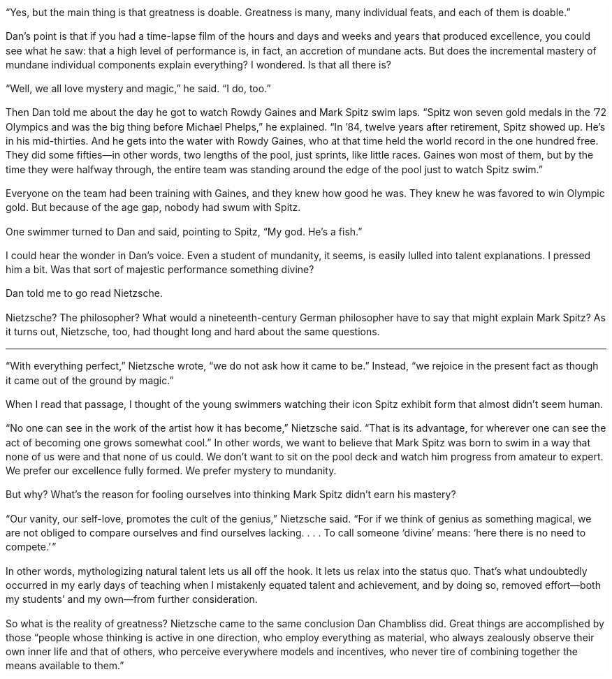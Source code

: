 “Yes, but the main thing is that greatness is doable. Greatness is many, many individual feats, and each of them is doable.”

Dan’s point is that if you had a time-lapse film of the hours and days and weeks and years that produced excellence, you could see what he saw: that a high level of performance is, in fact, an accretion of mundane acts. But does the incremental mastery of mundane individual components explain everything? I wondered. Is that all there is?

“Well, we all love mystery and magic,” he said. “I do, too.”

Then Dan told me about the day he got to watch Rowdy Gaines and Mark Spitz swim laps. “Spitz won seven gold medals in the ’72 Olympics and was the big thing before Michael Phelps,” he explained. “In ’84, twelve years after retirement, Spitz showed up. He’s in his mid-thirties. And he gets into the water with Rowdy Gaines, who at that time held the world record in the one hundred free. They did some fifties—in other words, two lengths of the pool, just sprints, like little races. Gaines won most of them, but by the time they were halfway through, the entire team was standing around the edge of the pool just to watch Spitz swim.”

Everyone on the team had been training with Gaines, and they knew how good he was. They knew he was favored to win Olympic gold. But because of the age gap, nobody had swum with Spitz.

One swimmer turned to Dan and said, pointing to Spitz, “My god. He’s a fish.”

I could hear the wonder in Dan’s voice. Even a student of mundanity, it seems, is easily lulled into talent explanations. I pressed him a bit. Was that sort of majestic performance something divine?

Dan told me to go read Nietzsche.

Nietzsche? The philosopher? What would a nineteenth-century German philosopher have to say that might explain Mark Spitz? As it turns out, Nietzsche, too, had thought long and hard about the same questions.

---

“With everything perfect,” Nietzsche wrote, “we do not ask how it came to be.” Instead, “we rejoice in the present fact as though it came out of the ground by magic.”

When I read that passage, I thought of the young swimmers watching their icon Spitz exhibit form that almost didn’t seem human.

“No one can see in the work of the artist how it has become,” Nietzsche said. “That is its advantage, for wherever one can see the act of becoming one grows somewhat cool.” In other words, we want to believe that Mark Spitz was born to swim in a way that none of us were and that none of us could. We don’t want to sit on the pool deck and watch him progress from amateur to expert. We prefer our excellence fully formed. We prefer mystery to mundanity.

But why? What’s the reason for fooling ourselves into thinking Mark Spitz didn’t earn his mastery?

“Our vanity, our self-love, promotes the cult of the genius,” Nietzsche said. “For if we think of genius as something magical, we are not obliged to compare ourselves and find ourselves lacking. . . . To call someone ‘divine’ means: ‘here there is no need to compete.’ ”

In other words, mythologizing natural talent lets us all off the hook. It lets us relax into the status quo. That’s what undoubtedly occurred in my early days of teaching when I mistakenly equated talent and achievement, and by doing so, removed effort—both my students’ and my own—from further consideration.

So what is the reality of greatness? Nietzsche came to the same conclusion Dan Chambliss did. Great things are accomplished by those “people whose thinking is active in one direction, who employ everything as material, who always zealously observe their own inner life and that of others, who perceive everywhere models and incentives, who never tire of combining together the means available to them.”

